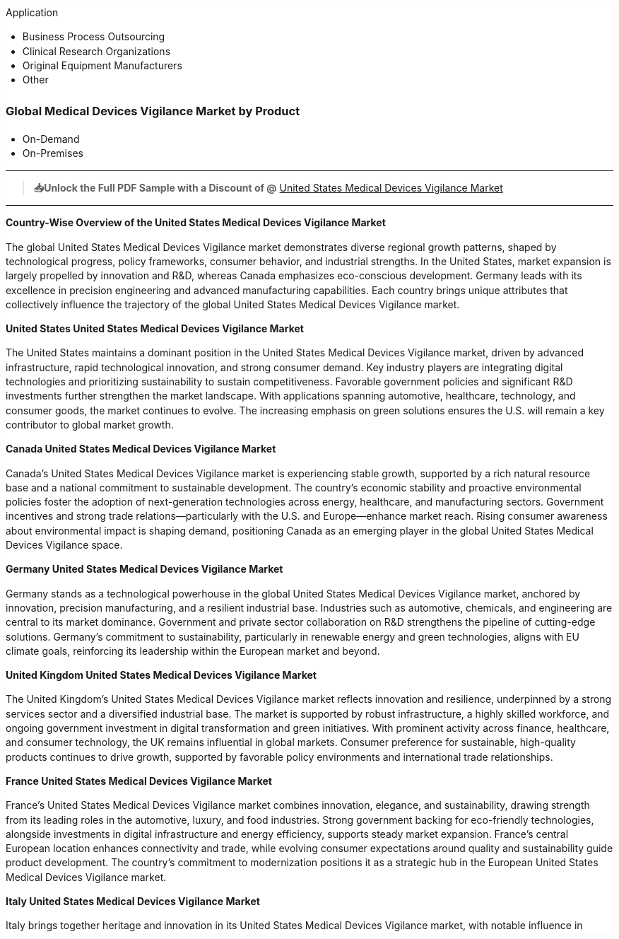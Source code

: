 Application</h3><ul><li>Business Process Outsourcing</li><li>Clinical Research Organizations</li><li>Original Equipment Manufacturers</li><li>Other</li></ul><h3>Global Medical Devices Vigilance Market by Product</h3><ul><li>On-Demand</li><li>On-Premises</li></ul></p><hr /><blockquote><p><strong>📥Unlock the Full PDF Sample with a Discount of @</strong> <a href="https://www.marketresearchintellect.com/ask-for-discount/?rid=444059&amp;utm_source=Github-April&amp;utm_medium=016">United States Medical Devices Vigilance Market</a></p></blockquote><hr /><p class="" data-start="217" data-end="261"><strong data-start="217" data-end="261">Country-Wise Overview of the United States Medical Devices Vigilance Market</strong></p><p class="" data-start="263" data-end="774">The global United States Medical Devices Vigilance market demonstrates diverse regional growth patterns, shaped by technological progress, policy frameworks, consumer behavior, and industrial strengths. In the United States, market expansion is largely propelled by innovation and R&amp;D, whereas Canada emphasizes eco-conscious development. Germany leads with its excellence in precision engineering and advanced manufacturing capabilities. Each country brings unique attributes that collectively influence the trajectory of the global United States Medical Devices Vigilance market.</p><p class="" data-start="776" data-end="1421"><strong data-start="776" data-end="805">United States United States Medical Devices Vigilance Market</strong></p><p class="" data-start="776" data-end="1421">The United States maintains a dominant position in the United States Medical Devices Vigilance market, driven by advanced infrastructure, rapid technological innovation, and strong consumer demand. Key industry players are integrating digital technologies and prioritizing sustainability to sustain competitiveness. Favorable government policies and significant R&amp;D investments further strengthen the market landscape. With applications spanning automotive, healthcare, technology, and consumer goods, the market continues to evolve. The increasing emphasis on green solutions ensures the U.S. will remain a key contributor to global market growth.</p><p class="" data-start="1423" data-end="2019"><strong data-start="1423" data-end="1445">Canada United States Medical Devices Vigilance Market</strong></p><p class="" data-start="1423" data-end="2019">Canada&rsquo;s United States Medical Devices Vigilance market is experiencing stable growth, supported by a rich natural resource base and a national commitment to sustainable development. The country&rsquo;s economic stability and proactive environmental policies foster the adoption of next-generation technologies across energy, healthcare, and manufacturing sectors. Government incentives and strong trade relations&mdash;particularly with the U.S. and Europe&mdash;enhance market reach. Rising consumer awareness about environmental impact is shaping demand, positioning Canada as an emerging player in the global United States Medical Devices Vigilance space.</p><p class="" data-start="2021" data-end="2591"><strong data-start="2021" data-end="2044">Germany United States Medical Devices Vigilance Market</strong></p><p class="" data-start="2021" data-end="2591">Germany stands as a technological powerhouse in the global United States Medical Devices Vigilance market, anchored by innovation, precision manufacturing, and a resilient industrial base. Industries such as automotive, chemicals, and engineering are central to its market dominance. Government and private sector collaboration on R&amp;D strengthens the pipeline of cutting-edge solutions. Germany&rsquo;s commitment to sustainability, particularly in renewable energy and green technologies, aligns with EU climate goals, reinforcing its leadership within the European market and beyond.</p><p class="" data-start="2593" data-end="3221"><strong data-start="2593" data-end="2623">United Kingdom United States Medical Devices Vigilance Market</strong></p><p class="" data-start="2593" data-end="3221">The United Kingdom&rsquo;s United States Medical Devices Vigilance market reflects innovation and resilience, underpinned by a strong services sector and a diversified industrial base. The market is supported by robust infrastructure, a highly skilled workforce, and ongoing government investment in digital transformation and green initiatives. With prominent activity across finance, healthcare, and consumer technology, the UK remains influential in global markets. Consumer preference for sustainable, high-quality products continues to drive growth, supported by favorable policy environments and international trade relationships.</p><p class="" data-start="3223" data-end="3838"><strong data-start="3223" data-end="3245">France United States Medical Devices Vigilance Market</strong></p><p class="" data-start="3223" data-end="3838">France&rsquo;s United States Medical Devices Vigilance market combines innovation, elegance, and sustainability, drawing strength from its leading roles in the automotive, luxury, and food industries. Strong government backing for eco-friendly technologies, alongside investments in digital infrastructure and energy efficiency, supports steady market expansion. France&rsquo;s central European location enhances connectivity and trade, while evolving consumer expectations around quality and sustainability guide product development. The country&rsquo;s commitment to modernization positions it as a strategic hub in the European United States Medical Devices Vigilance market.</p><p class="" data-start="3840" data-end="4422"><strong data-start="3840" data-end="3861">Italy United States Medical Devices Vigilance Market</strong></p><p class="" data-start="3840" data-end="4422">Italy brings together heritage and innovation in its United States Medical Devices Vigilance market, with notable influence in